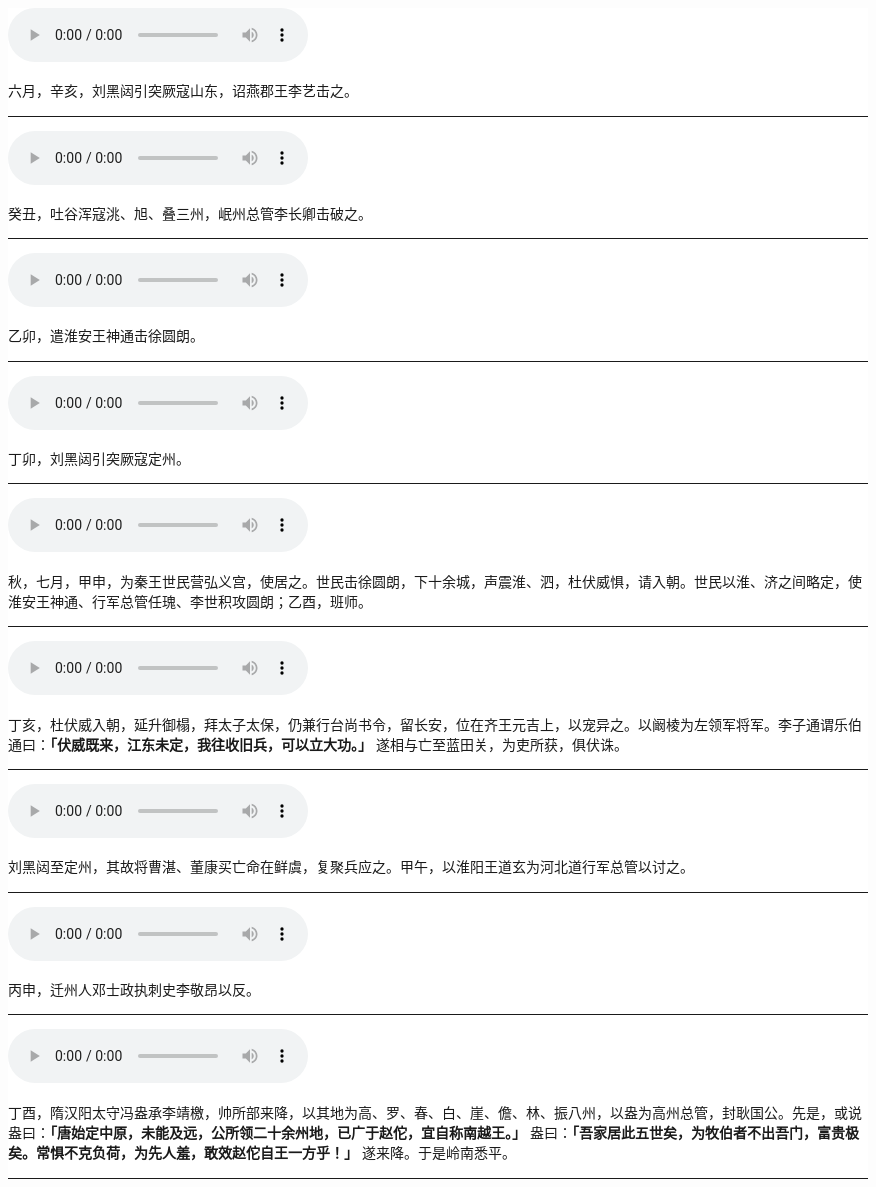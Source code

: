 
![](assets/audios/190/35.mp3)

六月，辛亥，刘黑闼引突厥寇山东，诏燕郡王李艺击之。

---

![](assets/audios/190/36.mp3)

癸丑，吐谷浑寇洮、旭、叠三州，岷州总管李长卿击破之。

---

![](assets/audios/190/37.mp3)

乙卯，遣淮安王神通击徐圆朗。

---

![](assets/audios/190/38.mp3)

丁卯，刘黑闼引突厥寇定州。

---

![](assets/audios/190/39.mp3)

秋，七月，甲申，为秦王世民营弘义宫，使居之。世民击徐圆朗，下十余城，声震淮、泗，杜伏威惧，请入朝。世民以淮、济之间略定，使淮安王神通、行军总管任瑰、李世积攻圆朗；乙酉，班师。

---

![](assets/audios/190/40.mp3)

丁亥，杜伏威入朝，延升御榻，拜太子太保，仍兼行台尚书令，留长安，位在齐王元吉上，以宠异之。以阚棱为左领军将军。李子通谓乐伯通曰：__「伏威既来，江东未定，我往收旧兵，可以立大功。」__ 遂相与亡至蓝田关，为吏所获，俱伏诛。

---

![](assets/audios/190/41.mp3)

刘黑闼至定州，其故将曹湛、董康买亡命在鲜虞，复聚兵应之。甲午，以淮阳王道玄为河北道行军总管以讨之。

---

![](assets/audios/190/42.mp3)

丙申，迁州人邓士政执刺史李敬昂以反。

---

![](assets/audios/190/43.mp3)

丁酉，隋汉阳太守冯盎承李靖檄，帅所部来降，以其地为高、罗、春、白、崖、儋、林、振八州，以盎为高州总管，封耿国公。先是，或说盎曰：__「唐始定中原，未能及远，公所领二十余州地，已广于赵佗，宜自称南越王。」__ 盎曰：__「吾家居此五世矣，为牧伯者不出吾门，富贵极矣。常惧不克负荷，为先人羞，敢效赵佗自王一方乎！」__ 遂来降。于是岭南悉平。

---
